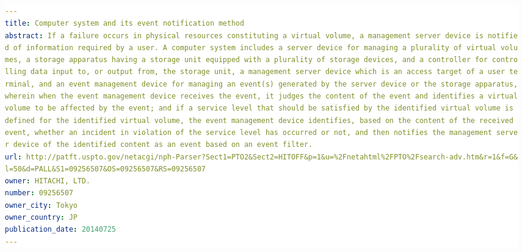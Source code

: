 ```yaml
---
title: Computer system and its event notification method
abstract: If a failure occurs in physical resources constituting a virtual volume, a management server device is notified of information required by a user. A computer system includes a server device for managing a plurality of virtual volumes, a storage apparatus having a storage unit equipped with a plurality of storage devices, and a controller for controlling data input to, or output from, the storage unit, a management server device which is an access target of a user terminal, and an event management device for managing an event(s) generated by the server device or the storage apparatus, wherein when the event management device receives the event, it judges the content of the event and identifies a virtual volume to be affected by the event; and if a service level that should be satisfied by the identified virtual volume is defined for the identified virtual volume, the event management device identifies, based on the content of the received event, whether an incident in violation of the service level has occurred or not, and then notifies the management server device of the identified content as an event based on an event filter.
url: http://patft.uspto.gov/netacgi/nph-Parser?Sect1=PTO2&Sect2=HITOFF&p=1&u=%2Fnetahtml%2FPTO%2Fsearch-adv.htm&r=1&f=G&l=50&d=PALL&S1=09256507&OS=09256507&RS=09256507
owner: HITACHI, LTD.
number: 09256507
owner_city: Tokyo
owner_country: JP
publication_date: 20140725
---
```

